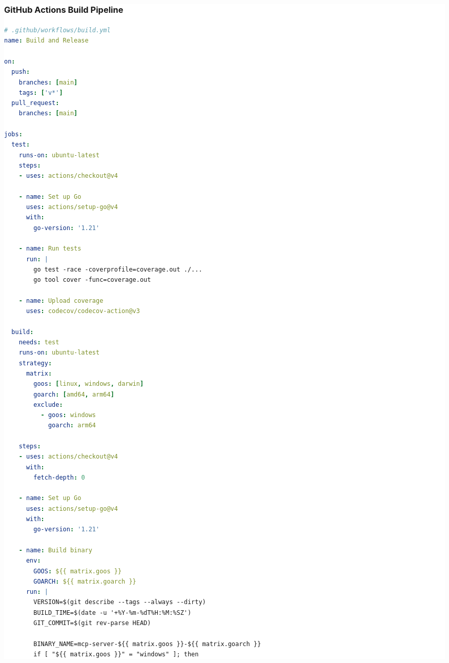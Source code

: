 ### GitHub Actions Build Pipeline
```yaml
# .github/workflows/build.yml
name: Build and Release

on:
  push:
    branches: [main]
    tags: ['v*']
  pull_request:
    branches: [main]

jobs:
  test:
    runs-on: ubuntu-latest
    steps:
    - uses: actions/checkout@v4
    
    - name: Set up Go
      uses: actions/setup-go@v4
      with:
        go-version: '1.21'
    
    - name: Run tests
      run: |
        go test -race -coverprofile=coverage.out ./...
        go tool cover -func=coverage.out
    
    - name: Upload coverage
      uses: codecov/codecov-action@v3

  build:
    needs: test
    runs-on: ubuntu-latest
    strategy:
      matrix:
        goos: [linux, windows, darwin]
        goarch: [amd64, arm64]
        exclude:
          - goos: windows
            goarch: arm64
    
    steps:
    - uses: actions/checkout@v4
      with:
        fetch-depth: 0
    
    - name: Set up Go
      uses: actions/setup-go@v4
      with:
        go-version: '1.21'
    
    - name: Build binary
      env:
        GOOS: ${{ matrix.goos }}
        GOARCH: ${{ matrix.goarch }}
      run: |
        VERSION=$(git describe --tags --always --dirty)
        BUILD_TIME=$(date -u '+%Y-%m-%dT%H:%M:%SZ')
        GIT_COMMIT=$(git rev-parse HEAD)
        
        BINARY_NAME=mcp-server-${{ matrix.goos }}-${{ matrix.goarch }}
        if [ "${{ matrix.goos }}" = "windows" ]; then
```
